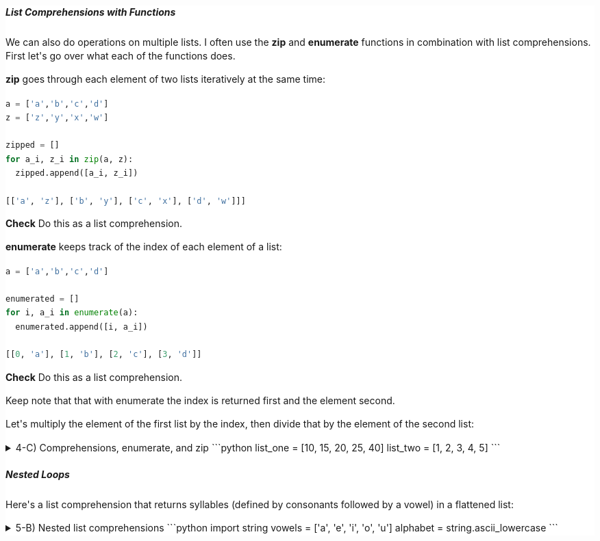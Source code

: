 ##### List Comprehensions with Functions

We can also do operations on multiple lists. I often use the **zip** and **enumerate** functions in combination with list comprehensions. First let's go over what each of the functions does.

**zip** goes through each element of two lists iteratively at the same time:
```python
a = ['a','b','c','d']
z = ['z','y','x','w']

zipped = []
for a_i, z_i in zip(a, z):
  zipped.append([a_i, z_i])

[['a', 'z'], ['b', 'y'], ['c', 'x'], ['d', 'w']]]
```

**Check** Do this as a list comprehension.

**enumerate** keeps track of the index of each element of a list:
```python
a = ['a','b','c','d']

enumerated = []
for i, a_i in enumerate(a):
  enumerated.append([i, a_i])

[[0, 'a'], [1, 'b'], [2, 'c'], [3, 'd']]
```

**Check** Do this as a list comprehension.


Keep note that that with enumerate the index is returned first and the element second.

Let's multiply the element of the first list by the index, then divide that by the element of the second list:

<details><summary> 4-C) Comprehensions, enumerate, and zip
```python
list_one = [10, 15, 20, 25, 40]
list_two = [1, 2, 3, 4, 5]
```
</summary></details>

##### Nested Loops

Here's a list comprehension that returns syllables (defined by consonants followed by a vowel) in a flattened list:

<details><summary> 5-B) Nested list comprehensions
```python
import string
vowels = ['a', 'e', 'i', 'o', 'u']
alphabet = string.ascii_lowercase
```
</summary></details>
